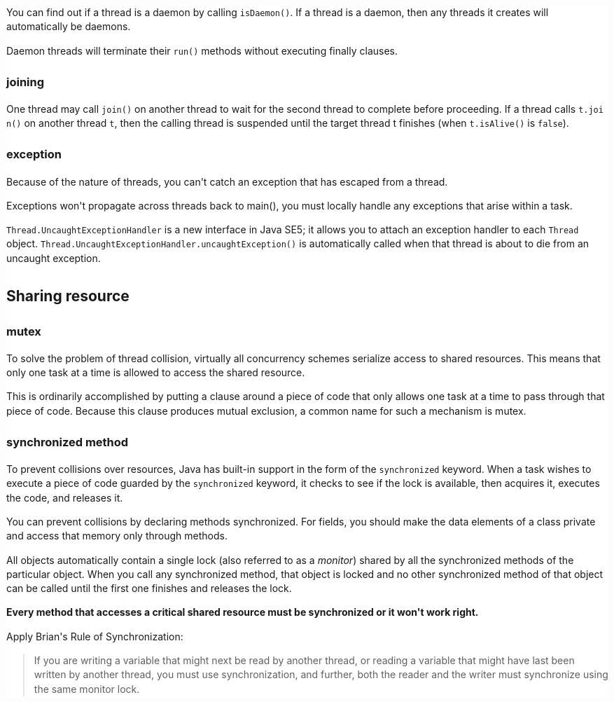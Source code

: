 You can find out if a thread is a daemon by calling `isDaemon()`. If a thread is a daemon, then any threads it creates will automatically be daemons.

Daemon threads will terminate their `run()` methods without
executing finally clauses.

### joining

One thread may call `join()` on another thread to wait for the second thread to complete before proceeding. If a thread calls `t.join()` on another thread `t`, then the calling thread is
suspended until the target thread t finishes (when `t.isAlive()` is `false`).

### exception

Because of the nature of threads, you can't catch an exception that has escaped from a thread.

Exceptions won't propagate across threads back to main(), you must locally handle any exceptions that arise within a task.

`Thread.UncaughtExceptionHandler` is a new interface in Java SE5; it allows you to attach an exception handler to each `Thread` object. `Thread.UncaughtExceptionHandler.uncaughtException()` is automatically called when that thread is about to die from an uncaught exception.

## Sharing resource

### mutex

To solve the problem of thread collision, virtually all concurrency schemes serialize access to shared resources. This means that only one task at a time is allowed to access the shared resource.

This is ordinarily accomplished by putting a clause around a piece of code that only allows one task at a time to pass through that piece of code. Because this clause produces mutual exclusion, a common name for such a mechanism is mutex.

### synchronized method

To prevent collisions over resources, Java has built-in support in the form of the `synchronized` keyword. When a task wishes to execute a piece of code guarded by the `synchronized` keyword, it checks to see if the lock is available, then acquires it, executes the code, and releases it.

You can prevent collisions by declaring methods synchronized. For fields, you should make the data elements of a class private and access that memory only through methods.

All objects automatically contain a single lock (also referred to as a *monitor*) shared by all the synchronized methods of the particular object. When you call any synchronized method, that object is locked and no other synchronized method of that object can be called until the first one finishes and releases the lock.

**Every method that accesses a critical shared resource must be synchronized or it won't work right.**

Apply Brian's Rule of Synchronization:
> If you are writing a variable that might next be read by another thread, or reading a variable that might have last been written by another thread, you must use synchronization, and further, both the reader and the writer must synchronize using the same monitor lock.
